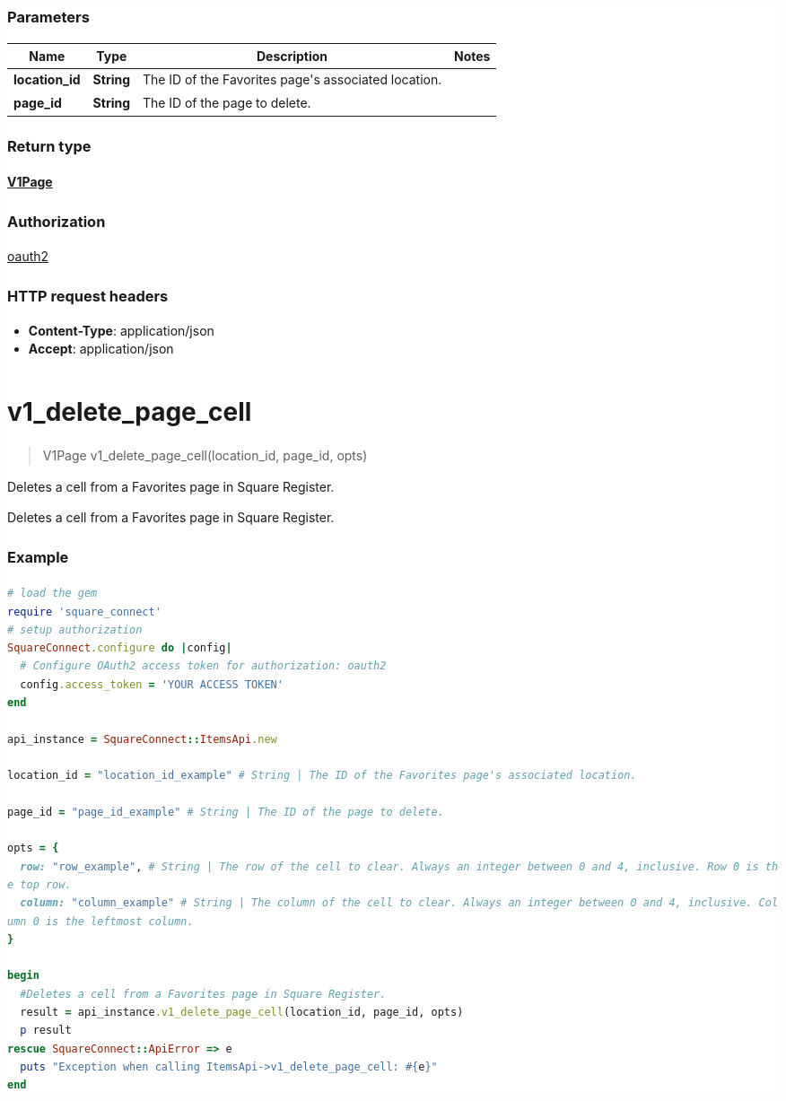 ### Parameters

Name | Type | Description  | Notes
------------- | ------------- | ------------- | -------------
 **location_id** | **String**| The ID of the Favorites page&#39;s associated location. | 
 **page_id** | **String**| The ID of the page to delete. | 

### Return type

[**V1Page**](V1Page.md)

### Authorization

[oauth2](../README.md#oauth2)

### HTTP request headers

 - **Content-Type**: application/json
 - **Accept**: application/json



# **v1_delete_page_cell**
> V1Page v1_delete_page_cell(location_id, page_id, opts)

Deletes a cell from a Favorites page in Square Register.

Deletes a cell from a Favorites page in Square Register.

### Example
```ruby
# load the gem
require 'square_connect'
# setup authorization
SquareConnect.configure do |config|
  # Configure OAuth2 access token for authorization: oauth2
  config.access_token = 'YOUR ACCESS TOKEN'
end

api_instance = SquareConnect::ItemsApi.new

location_id = "location_id_example" # String | The ID of the Favorites page's associated location.

page_id = "page_id_example" # String | The ID of the page to delete.

opts = { 
  row: "row_example", # String | The row of the cell to clear. Always an integer between 0 and 4, inclusive. Row 0 is the top row.
  column: "column_example" # String | The column of the cell to clear. Always an integer between 0 and 4, inclusive. Column 0 is the leftmost column.
}

begin
  #Deletes a cell from a Favorites page in Square Register.
  result = api_instance.v1_delete_page_cell(location_id, page_id, opts)
  p result
rescue SquareConnect::ApiError => e
  puts "Exception when calling ItemsApi->v1_delete_page_cell: #{e}"
end
```
